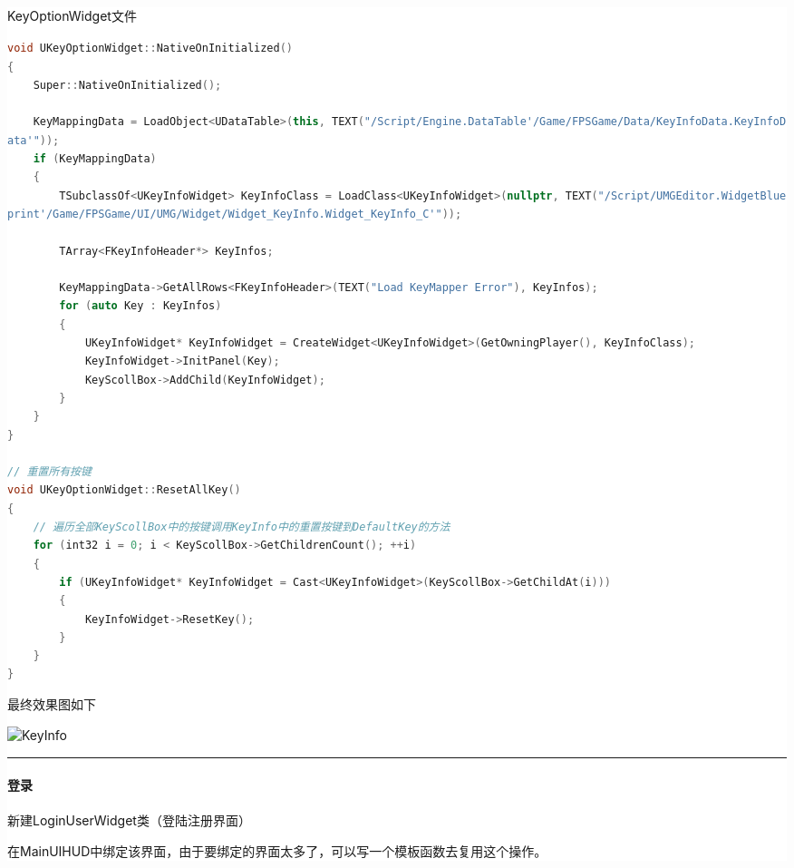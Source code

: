 KeyOptionWidget文件

```c++
void UKeyOptionWidget::NativeOnInitialized()
{
	Super::NativeOnInitialized();

	KeyMappingData = LoadObject<UDataTable>(this, TEXT("/Script/Engine.DataTable'/Game/FPSGame/Data/KeyInfoData.KeyInfoData'"));
	if (KeyMappingData)
	{
		TSubclassOf<UKeyInfoWidget> KeyInfoClass = LoadClass<UKeyInfoWidget>(nullptr, TEXT("/Script/UMGEditor.WidgetBlueprint'/Game/FPSGame/UI/UMG/Widget/Widget_KeyInfo.Widget_KeyInfo_C'"));

		TArray<FKeyInfoHeader*> KeyInfos;

		KeyMappingData->GetAllRows<FKeyInfoHeader>(TEXT("Load KeyMapper Error"), KeyInfos);
		for (auto Key : KeyInfos)
		{
			UKeyInfoWidget* KeyInfoWidget = CreateWidget<UKeyInfoWidget>(GetOwningPlayer(), KeyInfoClass);
			KeyInfoWidget->InitPanel(Key);
			KeyScollBox->AddChild(KeyInfoWidget);
		}
	}
}

// 重置所有按键
void UKeyOptionWidget::ResetAllKey()
{
    // 遍历全部KeyScollBox中的按键调用KeyInfo中的重置按键到DefaultKey的方法
	for (int32 i = 0; i < KeyScollBox->GetChildrenCount(); ++i)
	{
		if (UKeyInfoWidget* KeyInfoWidget = Cast<UKeyInfoWidget>(KeyScollBox->GetChildAt(i)))
		{
			KeyInfoWidget->ResetKey();
		}
	}
}

```

最终效果图如下

![KeyInfo](/images/UMG/KeyInfo.gif)

---

#### 登录

新建LoginUserWidget类（登陆注册界面）

在MainUIHUD中绑定该界面，由于要绑定的界面太多了，可以写一个模板函数去复用这个操作。
